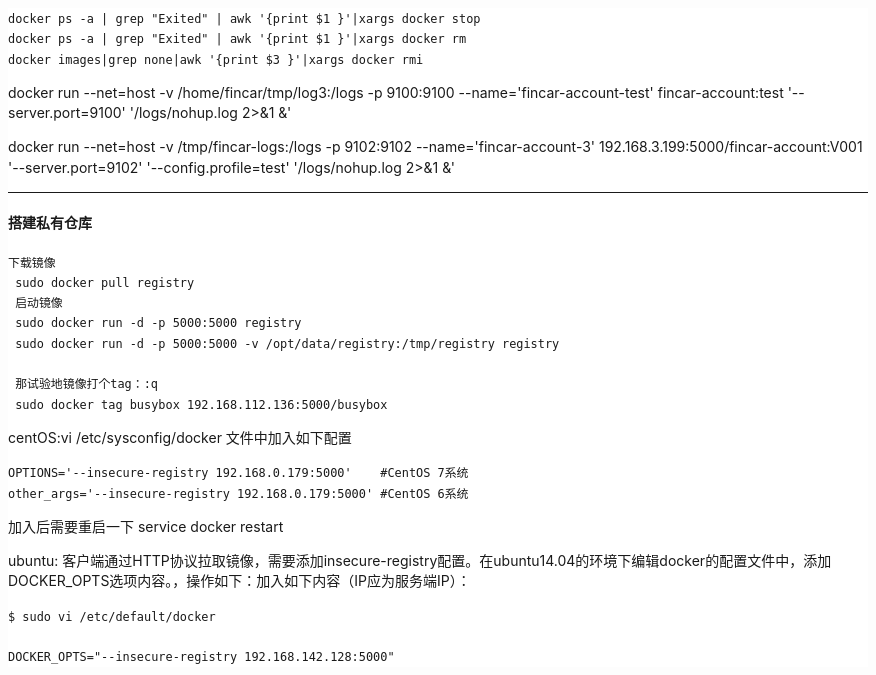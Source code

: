 ````shell
docker ps -a | grep "Exited" | awk '{print $1 }'|xargs docker stop
docker ps -a | grep "Exited" | awk '{print $1 }'|xargs docker rm
docker images|grep none|awk '{print $3 }'|xargs docker rmi

````





docker run  --net=host -v /home/fincar/tmp/log3:/logs -p 9100:9100 --name='fincar-account-test'   fincar-account:test  '--server.port=9100'   '/logs/nohup.log 2>&1 &'



docker run  --net=host -v /tmp/fincar-logs:/logs -p 9102:9102 --name='fincar-account-3'   192.168.3.199:5000/fincar-account:V001 '--server.port=9102'  '--config.profile=test'   '/logs/nohup.log 2>&1 &'



----

####  搭建私有仓库



[CentOS 7 : Docker私有仓库搭建和使用]: http://blog.csdn.net/fgf00/article/details/52040492
[CentOS7搭建Docker私有仓库]: http://www.centoscn.com/CentosServer/ftp/2015/0426/5280.html
[docker 容器 中文乱码问题]: http://blog.csdn.net/u013092590/article/details/53408415

````
下载镜像
 sudo docker pull registry  
 启动镜像
 sudo docker run -d -p 5000:5000 registry  
 sudo docker run -d -p 5000:5000 -v /opt/data/registry:/tmp/registry registry

 那试验地镜像打个tag：:q
 sudo docker tag busybox 192.168.112.136:5000/busybox  
````









centOS:vi /etc/sysconfig/docker 文件中加入如下配置

````
OPTIONS='--insecure-registry 192.168.0.179:5000'    #CentOS 7系统
other_args='--insecure-registry 192.168.0.179:5000' #CentOS 6系统
````

加入后需要重启一下   service docker restart

ubuntu: 客户端通过HTTP协议拉取镜像，需要添加insecure-registry配置。在ubuntu14.04的环境下编辑docker的配置文件中，添加DOCKER_OPTS选项内容。，操作如下：加入如下内容（IP应为服务端IP）：

````
$ sudo vi /etc/default/docker

DOCKER_OPTS="--insecure-registry 192.168.142.128:5000"
````


[10个基于DOCKER的顶尖开发工具]: http://www.jdon.com/artichect/top-10-open-source-docker-developer-tools.html